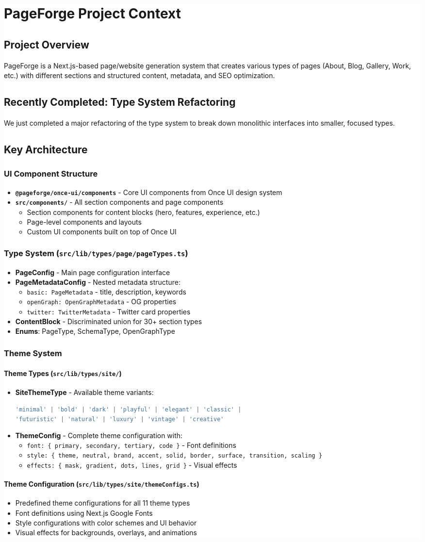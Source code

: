 # PageForge Project Context

## Project Overview
PageForge is a Next.js-based page/website generation system that creates various types of pages (About, Blog, Gallery, Work, etc.) with different sections and structured content, metadata, and SEO optimization.

## Recently Completed: Type System Refactoring
We just completed a major refactoring of the type system to break down monolithic interfaces into smaller, focused types.

## Key Architecture

### UI Component Structure
- **`@pageforge/once-ui/components`** - Core UI components from Once UI design system
- **`src/components/`** - All section components and page components
  - Section components for content blocks (hero, features, experience, etc.)
  - Page-level components and layouts
  - Custom UI components built on top of Once UI

### Type System (`src/lib/types/page/pageTypes.ts`)
- **PageConfig<T>** - Main page configuration interface
- **PageMetadataConfig** - Nested metadata structure:
  - `basic: PageMetadata` - title, description, keywords
  - `openGraph: OpenGraphMetadata` - OG properties
  - `twitter: TwitterMetadata` - Twitter card properties
- **ContentBlock** - Discriminated union for 30+ section types
- **Enums**: PageType, SchemaType, OpenGraphType

### Theme System
#### Theme Types (`src/lib/types/site/`)
- **SiteThemeType** - Available theme variants:
  ```typescript
  'minimal' | 'bold' | 'dark' | 'playful' | 'elegant' | 'classic' |
  'futuristic' | 'natural' | 'luxury' | 'vintage' | 'creative'
  ```
- **ThemeConfig** - Complete theme configuration with:
  - `font: { primary, secondary, tertiary, code }` - Font definitions
  - `style: { theme, neutral, brand, accent, solid, border, surface, transition, scaling }`
  - `effects: { mask, gradient, dots, lines, grid }` - Visual effects

#### Theme Configuration (`src/lib/types/site/themeConfigs.ts`)
- Predefined theme configurations for all 11 theme types
- Font definitions using Next.js Google Fonts
- Style configurations with color schemes and UI behavior
- Visual effects for backgrounds, overlays, and animations

